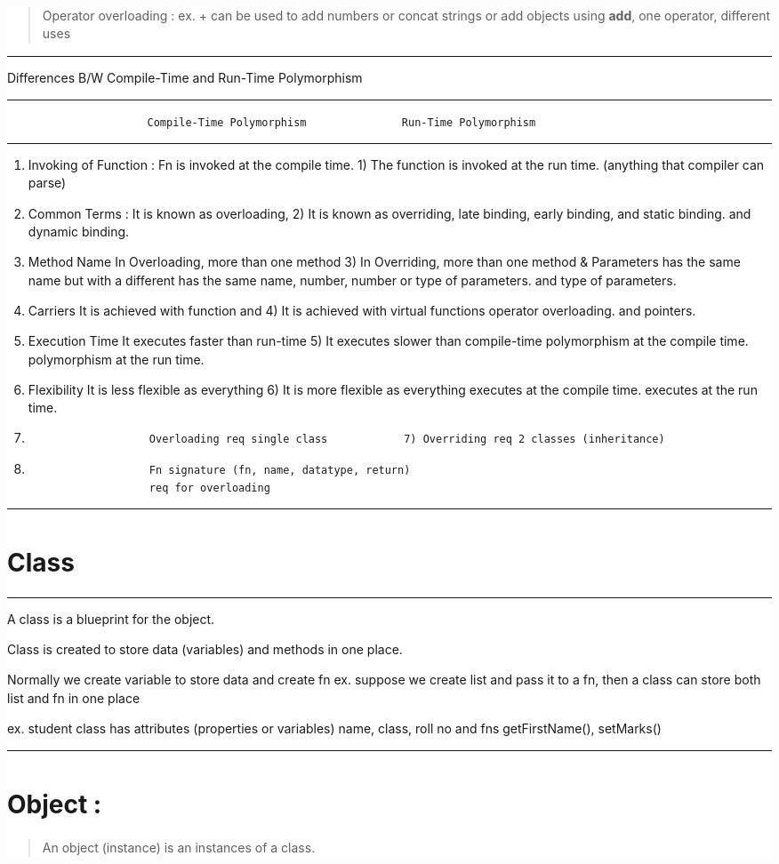 > Operator overloading : ex. + can be used to add numbers or concat strings or add objects using __add__, one operator, different uses
___________________________________________________________________________________________________
Differences B/W Compile-Time and Run-Time Polymorphism 
___________________________________________________________________________________________________
 	                      Compile-Time Polymorphism	              Run-Time Polymorphism
___________________________________________________________________________________________________                       
1) Invoking of Function	: Fn is invoked at the compile time.	  1) The function is invoked at the run time.
                          (anything that compiler can parse)

2) Common Terms	:         It is known as overloading,             2) It is known as overriding, late binding, 
                          early binding, and static binding.	     and dynamic binding.                 

3) Method Name            In Overloading, more than one method    3) In Overriding, more than one method 
& Parameters              has the same name but with a different     has the same name, number,
                          number or type of parameters.              and type of parameters.
	            	
4) Carriers	              It is achieved with function and        4) It is achieved with virtual functions
                          operator overloading.	                     and pointers.

5) Execution Time	      It executes faster than run-time 	      5) It executes slower than compile-time 
                          polymorphism at the compile time.          polymorphism  at the run time.

6) Flexibility	          It is less flexible as everything 	  6) It is more flexible as everything 
                          executes at the compile time.              executes at the run time.

7)                        Overloading req single class            7) Overriding req 2 classes (inheritance)

8)                        Fn signature (fn, name, datatype, return) 
                          req for overloading
__________________________________________________________________________________________________
# Class
__________________________________________________________________________________________________
A class is a blueprint for the object. 

Class is created to store data (variables) and methods in one place.

Normally we create variable to store data and create fn
ex. suppose we create list and pass it to a fn, then a class can store both list and fn in one place 

ex. student class has attributes (properties or variables) name, class, roll no and fns getFirstName(), setMarks()
__________________________________________________________________________________________________
# Object : 
> An object (instance) is an instances of a class. 
